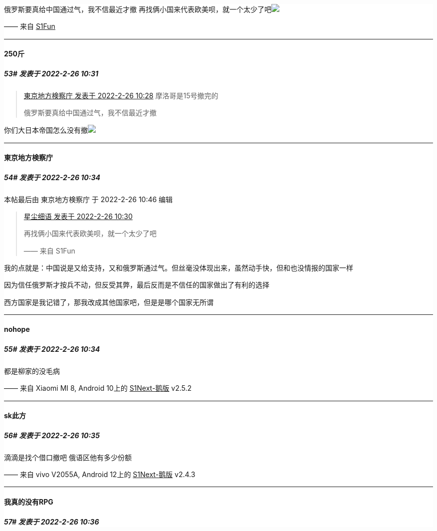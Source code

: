 俄罗斯要真给中国通过气，我不信最近才撤</blockquote>
再找俩小国来代表欧美呗，就一个太少了吧<img src="https://static.saraba1st.com/image/smiley/face2017/048.png" referrerpolicy="no-referrer">

—— 来自 [S1Fun](https://s1fun.koalcat.com)

*****

####  250斤  
##### 53#       发表于 2022-2-26 10:31

<blockquote><a href="httphttps://bbs.saraba1st.com/2b/forum.php?mod=redirect&amp;goto=findpost&amp;pid=54836748&amp;ptid=2054695" target="_blank">東京地方検察庁 发表于 2022-2-26 10:28</a>
摩洛哥是15号撤完的

俄罗斯要真给中国通过气，我不信最近才撤</blockquote>
你们大日本帝国怎么没有撤<img src="https://static.saraba1st.com/image/smiley/face2017/049.png" referrerpolicy="no-referrer">

*****

####  東京地方検察庁  
##### 54#       发表于 2022-2-26 10:34

 本帖最后由 東京地方検察庁 于 2022-2-26 10:46 编辑 
<blockquote><a href="httphttps://bbs.saraba1st.com/2b/forum.php?mod=redirect&amp;goto=findpost&amp;pid=54836768&amp;ptid=2054695" target="_blank">星尘细语 发表于 2022-2-26 10:30</a>

再找俩小国来代表欧美呗，就一个太少了吧

—— 来自 S1Fun</blockquote>
我的点就是：中国说是又给支持，又和俄罗斯通过气。但丝毫没体现出来，虽然动手快，但和也没情报的国家一样

因为信任俄罗斯才按兵不动，但反受其弊，最后反而是不信任的国家做出了有利的选择

西方国家是我记错了，那我改成其他国家吧，但是是哪个国家无所谓

*****

####  nohope  
##### 55#       发表于 2022-2-26 10:34

都是柳家的没毛病

—— 来自 Xiaomi MI 8, Android 10上的 [S1Next-鹅版](https://github.com/ykrank/S1-Next/releases) v2.5.2

*****

####  sk此方  
##### 56#       发表于 2022-2-26 10:35

滴滴是找个借口撤吧 俄语区他有多少份额

—— 来自 vivo V2055A, Android 12上的 [S1Next-鹅版](https://github.com/ykrank/S1-Next/releases) v2.4.3

*****

####  我真的没有RPG  
##### 57#       发表于 2022-2-26 10:36
